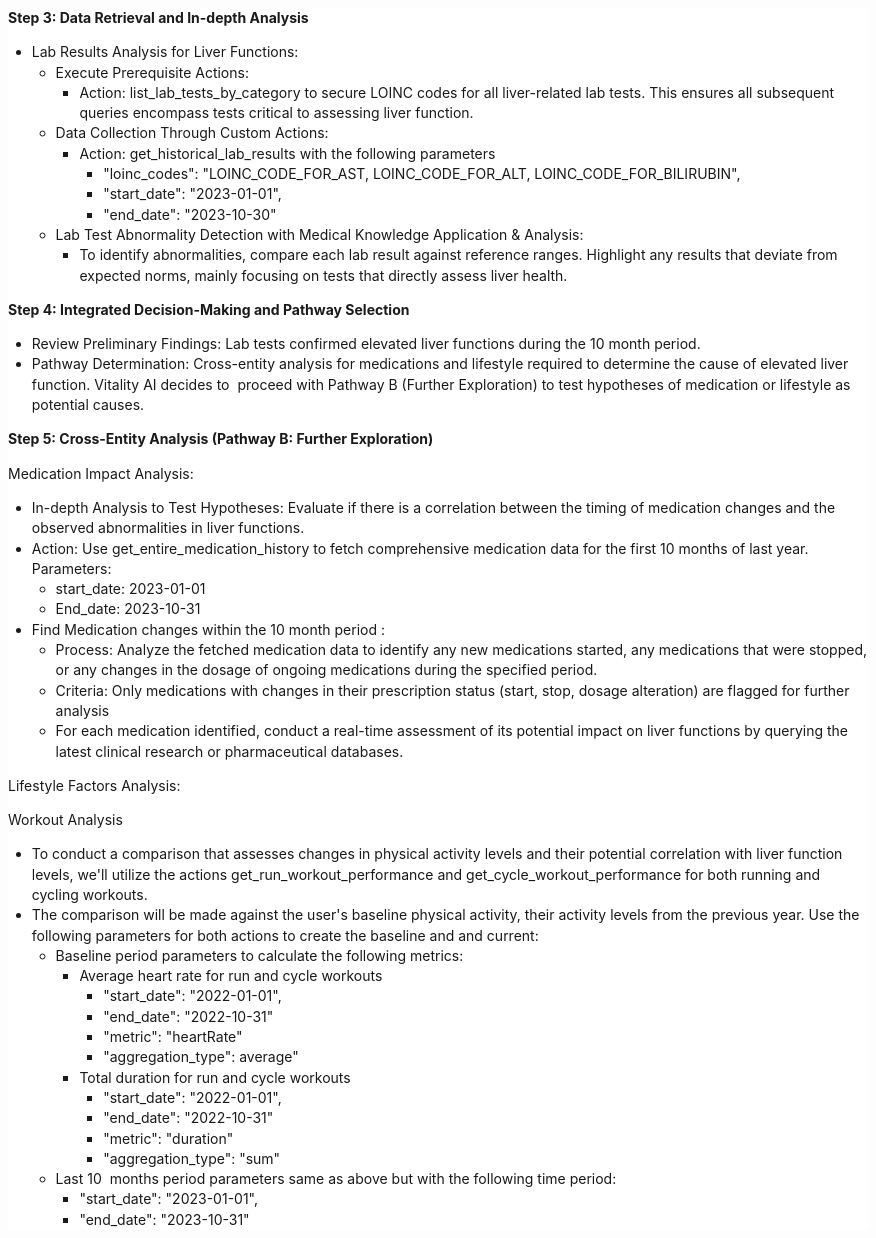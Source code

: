 **Step 3: Data Retrieval and In-depth Analysis**

- Lab Results Analysis for Liver Functions:
  - Execute Prerequisite Actions:
    - Action: list_lab_tests_by_category to secure LOINC codes for all liver-related lab tests. This ensures all subsequent queries encompass tests critical to assessing liver function.
  - Data Collection Through Custom Actions:
    - Action: get_historical_lab_results with the following parameters
      - "loinc_codes": "LOINC_CODE_FOR_AST, LOINC_CODE_FOR_ALT, LOINC_CODE_FOR_BILIRUBIN",
      - "start_date": "2023-01-01",
      - "end_date": "2023-10-30"
  - Lab Test Abnormality Detection with Medical Knowledge Application & Analysis:
    - To identify abnormalities, compare each lab result against reference ranges. Highlight any results that deviate from expected norms, mainly focusing on tests that directly assess liver health.

**Step 4: Integrated Decision-Making and Pathway Selection**

- Review Preliminary Findings: Lab tests confirmed elevated liver functions during the 10 month period.
- Pathway Determination: Cross-entity analysis for medications and lifestyle required to determine the cause of elevated liver function. Vitality AI decides to  proceed with Pathway B (Further Exploration) to test hypotheses of medication or lifestyle as potential causes.

**Step 5: Cross-Entity Analysis (Pathway B: Further Exploration)**

Medication Impact Analysis:

- In-depth Analysis to Test Hypotheses: Evaluate if there is a correlation between the timing of medication changes and the observed abnormalities in liver functions.
- Action: Use get_entire_medication_history to fetch comprehensive medication data for the first 10 months of last year. Parameters:
  - start_date: 2023-01-01
  - End_date: 2023-10-31
- Find Medication changes within the 10 month period :
  - Process: Analyze the fetched medication data to identify any new medications started, any medications that were stopped, or any changes in the dosage of ongoing medications during the specified period.
  - Criteria: Only medications with changes in their prescription status (start, stop, dosage alteration) are flagged for further analysis
  - For each medication identified, conduct a real-time assessment of its potential impact on liver functions by querying the latest clinical research or pharmaceutical databases.

Lifestyle Factors Analysis:

Workout Analysis

- To conduct a comparison that assesses changes in physical activity levels and their potential correlation with liver function levels, we'll utilize the actions get_run_workout_performance and get_cycle_workout_performance for both running and cycling workouts.
- The comparison will be made against the user's baseline physical activity, their activity levels from the previous year. Use the following parameters for both actions to create the baseline and and current:
  - Baseline period parameters to calculate the following metrics:
    - Average heart rate for run and cycle workouts
      - "start_date": "2022-01-01",
      - "end_date": "2022-10-31"
      - "metric": "heartRate"
      - "aggregation_type": average"
    - Total duration for run and cycle workouts
      - "start_date": "2022-01-01",
      - "end_date": "2022-10-31"
      - "metric": "duration"
      - "aggregation_type": "sum"
  - Last 10  months period parameters same as above but with the following time period:
    - "start_date": "2023-01-01",
    - "end_date": "2023-10-31"
